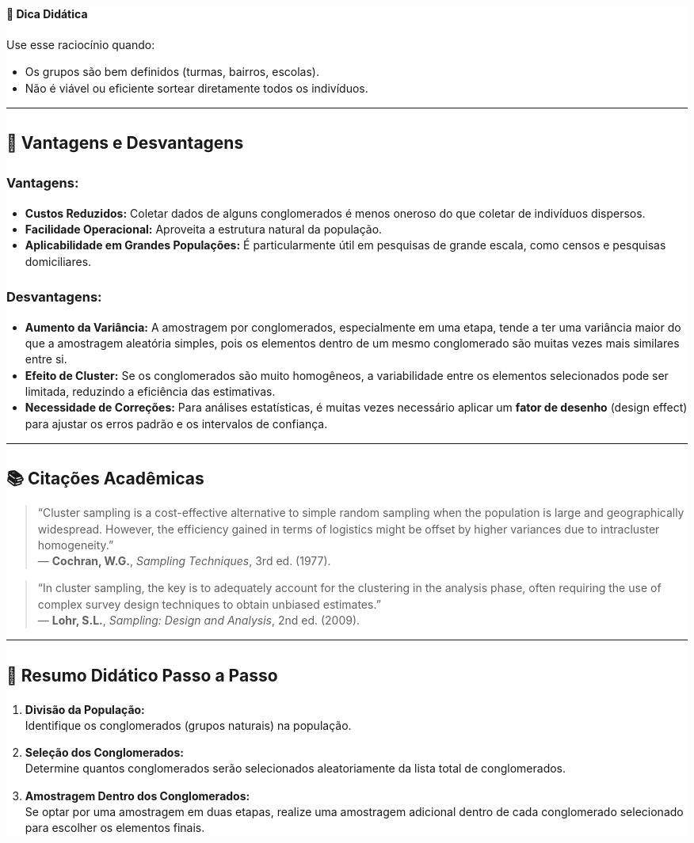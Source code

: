 #### 🧠 Dica Didática

Use esse raciocínio quando:
- Os grupos são bem definidos (turmas, bairros, escolas).
- Não é viável ou eficiente sortear diretamente todos os indivíduos.

---

## 🧠 Vantagens e Desvantagens

### Vantagens:
- **Custos Reduzidos:** Coletar dados de alguns conglomerados é menos oneroso do que coletar de indivíduos dispersos.
- **Facilidade Operacional:** Aproveita a estrutura natural da população.
- **Aplicabilidade em Grandes Populações:** É particularmente útil em pesquisas de grande escala, como censos e pesquisas domiciliares.

### Desvantagens:
- **Aumento da Variância:** A amostragem por conglomerados, especialmente em uma etapa, tende a ter uma variância maior do que a amostragem aleatória simples, pois os elementos dentro de um mesmo conglomerado são muitas vezes mais similares entre si.
- **Efeito de Cluster:** Se os conglomerados são muito homogêneos, a variabilidade entre os elementos selecionados pode ser limitada, reduzindo a eficiência das estimativas.
- **Necessidade de Correções:** Para análises estatísticas, é muitas vezes necessário aplicar um **fator de desenho** (design effect) para ajustar os erros padrão e os intervalos de confiança.

---

## 📚 Citações Acadêmicas

> “Cluster sampling is a cost-effective alternative to simple random sampling when the population is large and geographically widespread. However, the efficiency gained in terms of logistics might be offset by higher variances due to intracluster homogeneity.”  
> — **Cochran, W.G.**, *Sampling Techniques*, 3rd ed. (1977).

> “In cluster sampling, the key is to adequately account for the clustering in the analysis phase, often requiring the use of complex survey design techniques to obtain unbiased estimates.”  
> — **Lohr, S.L.**, *Sampling: Design and Analysis*, 2nd ed. (2009).

---

## 📝 Resumo Didático Passo a Passo

1. **Divisão da População:**  
   Identifique os conglomerados (grupos naturais) na população.

2. **Seleção dos Conglomerados:**  
   Determine quantos conglomerados serão selecionados aleatoriamente da lista total de conglomerados.

3. **Amostragem Dentro dos Conglomerados:**  
   Se optar por uma amostragem em duas etapas, realize uma amostragem adicional dentro de cada conglomerado selecionado para escolher os elementos finais.
